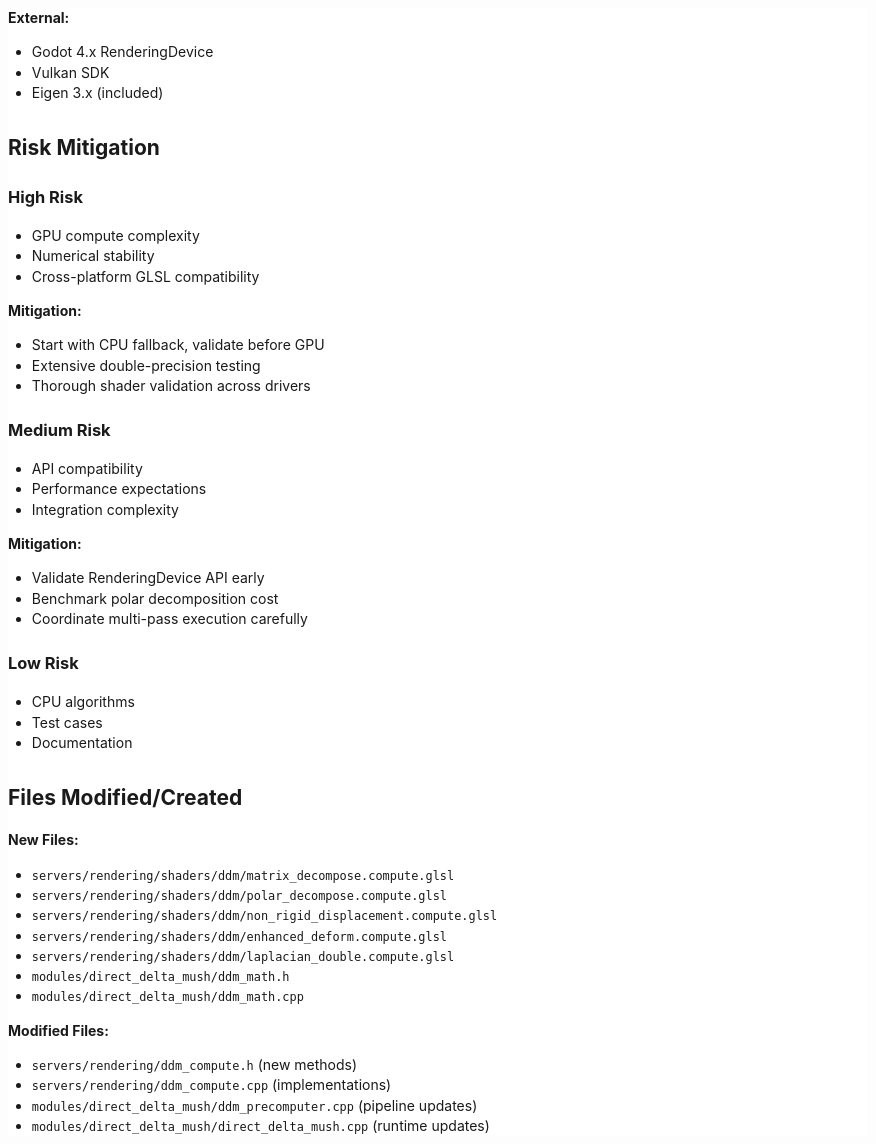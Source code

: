 **External:**

-   Godot 4.x RenderingDevice
-   Vulkan SDK
-   Eigen 3.x (included)

## Risk Mitigation

### High Risk

-   GPU compute complexity
-   Numerical stability
-   Cross-platform GLSL compatibility

**Mitigation:**

-   Start with CPU fallback, validate before GPU
-   Extensive double-precision testing
-   Thorough shader validation across drivers

### Medium Risk

-   API compatibility
-   Performance expectations
-   Integration complexity

**Mitigation:**

-   Validate RenderingDevice API early
-   Benchmark polar decomposition cost
-   Coordinate multi-pass execution carefully

### Low Risk

-   CPU algorithms
-   Test cases
-   Documentation

## Files Modified/Created

**New Files:**

-   `servers/rendering/shaders/ddm/matrix_decompose.compute.glsl`
-   `servers/rendering/shaders/ddm/polar_decompose.compute.glsl`
-   `servers/rendering/shaders/ddm/non_rigid_displacement.compute.glsl`
-   `servers/rendering/shaders/ddm/enhanced_deform.compute.glsl`
-   `servers/rendering/shaders/ddm/laplacian_double.compute.glsl`
-   `modules/direct_delta_mush/ddm_math.h`
-   `modules/direct_delta_mush/ddm_math.cpp`

**Modified Files:**

-   `servers/rendering/ddm_compute.h` (new methods)
-   `servers/rendering/ddm_compute.cpp` (implementations)
-   `modules/direct_delta_mush/ddm_precomputer.cpp` (pipeline updates)
-   `modules/direct_delta_mush/direct_delta_mush.cpp` (runtime updates)
